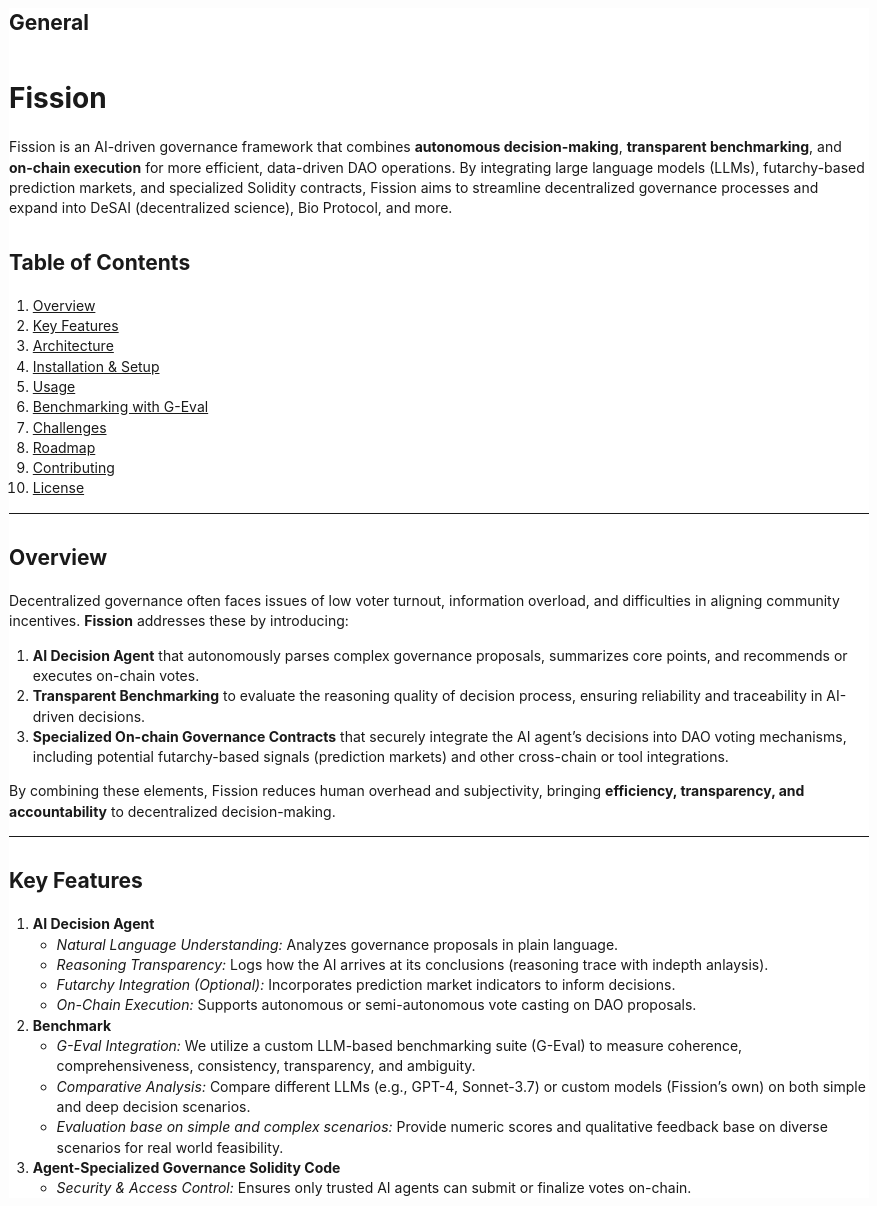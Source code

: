## General

# Fission

Fission is an AI-driven governance framework that combines **autonomous decision-making**, **transparent benchmarking**, and **on-chain execution** for more efficient, data-driven DAO operations. By integrating large language models (LLMs), futarchy-based prediction markets, and specialized Solidity contracts, Fission aims to streamline decentralized governance processes and expand into DeSAI (decentralized science), Bio Protocol, and more.

## Table of Contents

1. [Overview](https://chatgpt.com/c/67faf206-9354-800a-9235-c381d4d66774#overview)
2. [Key Features](https://chatgpt.com/c/67faf206-9354-800a-9235-c381d4d66774#key-features)
3. [Architecture](https://chatgpt.com/c/67faf206-9354-800a-9235-c381d4d66774#architecture)
4. [Installation & Setup](https://chatgpt.com/c/67faf206-9354-800a-9235-c381d4d66774#installation--setup)
5. [Usage](https://chatgpt.com/c/67faf206-9354-800a-9235-c381d4d66774#usage)
6. [Benchmarking with G-Eval](https://chatgpt.com/c/67faf206-9354-800a-9235-c381d4d66774#benchmarking-with-g-eval)
7. [Challenges](https://chatgpt.com/c/67faf206-9354-800a-9235-c381d4d66774#challenges)
8. [Roadmap](https://chatgpt.com/c/67faf206-9354-800a-9235-c381d4d66774#roadmap)
9. [Contributing](https://chatgpt.com/c/67faf206-9354-800a-9235-c381d4d66774#contributing)
10. [License](https://chatgpt.com/c/67faf206-9354-800a-9235-c381d4d66774#license)

---

## Overview

Decentralized governance often faces issues of low voter turnout, information overload, and difficulties in aligning community incentives. **Fission** addresses these by introducing:

1. **AI Decision Agent** that autonomously parses complex governance proposals, summarizes core points, and recommends or executes on-chain votes.
2. **Transparent Benchmarking** to evaluate the reasoning quality of decision process, ensuring reliability and traceability in AI-driven decisions.
3. **Specialized On-chain Governance Contracts** that securely integrate the AI agent’s decisions into DAO voting mechanisms, including potential futarchy-based signals (prediction markets) and other cross-chain or tool integrations.

By combining these elements, Fission reduces human overhead and subjectivity, bringing **efficiency, transparency, and accountability** to decentralized decision-making.

---

## Key Features

1. **AI Decision Agent**
    - *Natural Language Understanding:* Analyzes governance proposals in plain language.
    - *Reasoning Transparency:* Logs how the AI arrives at its conclusions (reasoning trace with indepth anlaysis).
    - *Futarchy Integration (Optional):* Incorporates prediction market indicators to inform decisions.
    - *On-Chain Execution:* Supports autonomous or semi-autonomous vote casting on DAO proposals.
2. **Benchmark**
    - *G-Eval Integration:* We utilize a custom LLM-based benchmarking suite (G-Eval) to measure coherence, comprehensiveness, consistency, transparency, and ambiguity.
    - *Comparative Analysis:* Compare different LLMs (e.g., GPT-4, Sonnet-3.7) or custom models (Fission’s own) on both simple and deep decision scenarios.
    - *Evaluation base on simple and complex scenarios:* Provide numeric scores and qualitative feedback base on diverse scenarios for real world feasibility.
3. **Agent-Specialized Governance Solidity Code**
    - *Security & Access Control:* Ensures only trusted AI agents can submit or finalize votes on-chain.